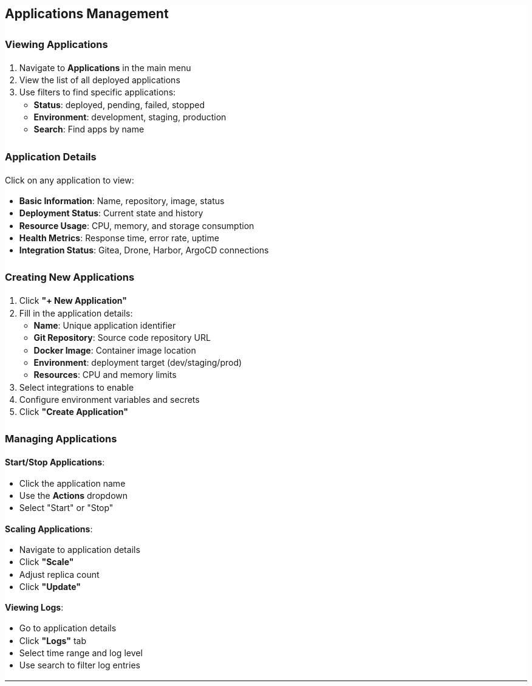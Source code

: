 
## Applications Management

### Viewing Applications

1. Navigate to **Applications** in the main menu
2. View the list of all deployed applications
3. Use filters to find specific applications:
   - **Status**: deployed, pending, failed, stopped
   - **Environment**: development, staging, production
   - **Search**: Find apps by name

### Application Details

Click on any application to view:
- **Basic Information**: Name, repository, image, status
- **Deployment Status**: Current state and history
- **Resource Usage**: CPU, memory, and storage consumption
- **Health Metrics**: Response time, error rate, uptime
- **Integration Status**: Gitea, Drone, Harbor, ArgoCD connections

### Creating New Applications

1. Click **"+ New Application"**
2. Fill in the application details:
   - **Name**: Unique application identifier
   - **Git Repository**: Source code repository URL
   - **Docker Image**: Container image location
   - **Environment**: deployment target (dev/staging/prod)
   - **Resources**: CPU and memory limits
3. Select integrations to enable
4. Configure environment variables and secrets
5. Click **"Create Application"**

### Managing Applications

**Start/Stop Applications**:
- Click the application name
- Use the **Actions** dropdown
- Select "Start" or "Stop"

**Scaling Applications**:
- Navigate to application details
- Click **"Scale"**
- Adjust replica count
- Click **"Update"**

**Viewing Logs**:
- Go to application details
- Click **"Logs"** tab
- Select time range and log level
- Use search to filter log entries

---